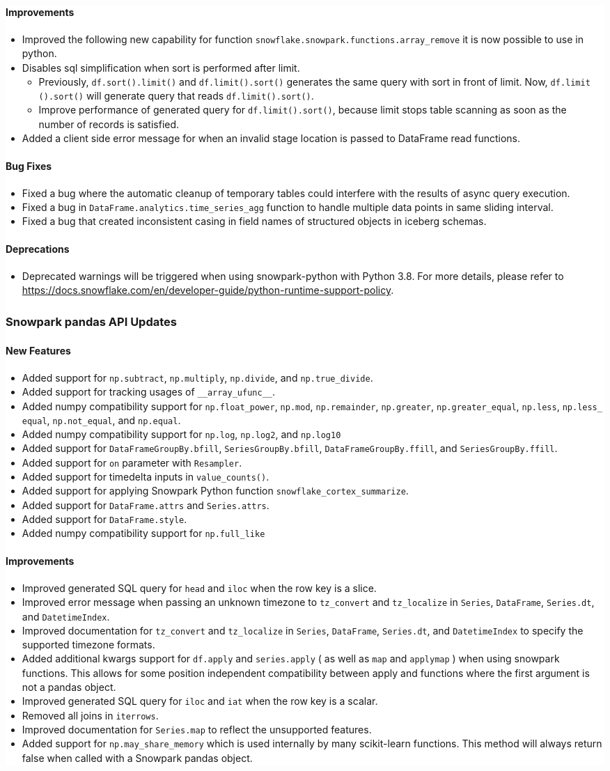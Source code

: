 #### Improvements

- Improved the following new capability for function `snowflake.snowpark.functions.array_remove` it is now possible to use in python.
- Disables sql simplification when sort is performed after limit.
  - Previously, `df.sort().limit()` and `df.limit().sort()` generates the same query with sort in front of limit. Now, `df.limit().sort()` will generate query that reads `df.limit().sort()`.
  - Improve performance of generated query for `df.limit().sort()`, because limit stops table scanning as soon as the number of records is satisfied.
- Added a client side error message for when an invalid stage location is passed to DataFrame read functions.

#### Bug Fixes

- Fixed a bug where the automatic cleanup of temporary tables could interfere with the results of async query execution.
- Fixed a bug in `DataFrame.analytics.time_series_agg` function to handle multiple data points in same sliding interval.
- Fixed a bug that created inconsistent casing in field names of structured objects in iceberg schemas.

#### Deprecations

- Deprecated warnings will be triggered when using snowpark-python with Python 3.8. For more details, please refer to https://docs.snowflake.com/en/developer-guide/python-runtime-support-policy.

### Snowpark pandas API Updates

#### New Features

- Added support for `np.subtract`, `np.multiply`, `np.divide`, and `np.true_divide`.
- Added support for tracking usages of `__array_ufunc__`.
- Added numpy compatibility support for `np.float_power`, `np.mod`, `np.remainder`, `np.greater`, `np.greater_equal`, `np.less`, `np.less_equal`, `np.not_equal`, and `np.equal`.
- Added numpy compatibility support for `np.log`, `np.log2`, and `np.log10`
- Added support for `DataFrameGroupBy.bfill`, `SeriesGroupBy.bfill`, `DataFrameGroupBy.ffill`, and `SeriesGroupBy.ffill`.
- Added support for `on` parameter with `Resampler`.
- Added support for timedelta inputs in `value_counts()`.
- Added support for applying Snowpark Python function `snowflake_cortex_summarize`.
- Added support for `DataFrame.attrs` and `Series.attrs`.
- Added support for `DataFrame.style`.
- Added numpy compatibility support for `np.full_like`

#### Improvements

- Improved generated SQL query for `head` and `iloc` when the row key is a slice.
- Improved error message when passing an unknown timezone to `tz_convert` and `tz_localize` in `Series`, `DataFrame`, `Series.dt`, and `DatetimeIndex`.
- Improved documentation for `tz_convert` and `tz_localize` in `Series`, `DataFrame`, `Series.dt`, and `DatetimeIndex` to specify the supported timezone formats.
- Added additional kwargs support for `df.apply` and `series.apply` ( as well as `map` and `applymap` ) when using snowpark functions. This allows for some position independent compatibility between apply and functions where the first argument is not a pandas object.
- Improved generated SQL query for `iloc` and `iat` when the row key is a scalar.
- Removed all joins in `iterrows`.
- Improved documentation for `Series.map` to reflect the unsupported features.
- Added support for `np.may_share_memory` which is used internally by many scikit-learn functions. This method will always return false when called with a Snowpark pandas object.
